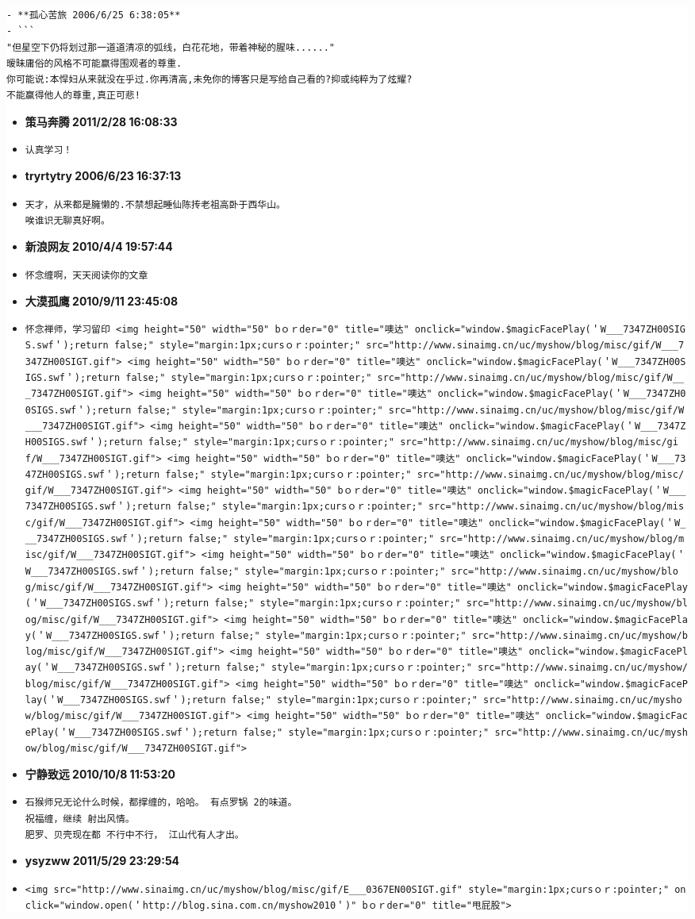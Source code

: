   ```
- **孤心苦旅 2006/6/25 6:38:05**
- ```
  "但星空下仍将划过那一道道清凉的弧线，白花花地，带着神秘的腥味......"
  暧昧庸俗的风格不可能赢得围观者的尊重.
  你可能说:本悍妇从来就没在乎过.你再清高,未免你的博客只是写给自己看的?抑或纯粹为了炫耀?
  不能赢得他人的尊重,真正可悲!
  ```
- **策马奔腾 2011/2/28 16:08:33**
- ```
  认真学习！
  ```
- **tryrtytry 2006/6/23 16:37:13**
- ```
  天才，从来都是臃懒的.不禁想起睡仙陈抟老祖高卧于西华山。
  唉谁识无聊真好啊。
  ```
- **新浪网友 2010/4/4 19:57:44**
- ```
  怀念缠啊，天天阅读你的文章
  ```
- **大漠孤鹰 2010/9/11 23:45:08**
- ```
  怀念禅师，学习留印 <img height="50" width="50" bｏｒder="0" title="噢达" onclick="window.$magicFacePlay(＇W___7347ZH00SIGS.swf＇);return false;" style="margin:1px;cursｏｒ:pointer;" src="http://www.sinaimg.cn/uc/myshow/blog/misc/gif/W___7347ZH00SIGT.gif"> <img height="50" width="50" bｏｒder="0" title="噢达" onclick="window.$magicFacePlay(＇W___7347ZH00SIGS.swf＇);return false;" style="margin:1px;cursｏｒ:pointer;" src="http://www.sinaimg.cn/uc/myshow/blog/misc/gif/W___7347ZH00SIGT.gif"> <img height="50" width="50" bｏｒder="0" title="噢达" onclick="window.$magicFacePlay(＇W___7347ZH00SIGS.swf＇);return false;" style="margin:1px;cursｏｒ:pointer;" src="http://www.sinaimg.cn/uc/myshow/blog/misc/gif/W___7347ZH00SIGT.gif"> <img height="50" width="50" bｏｒder="0" title="噢达" onclick="window.$magicFacePlay(＇W___7347ZH00SIGS.swf＇);return false;" style="margin:1px;cursｏｒ:pointer;" src="http://www.sinaimg.cn/uc/myshow/blog/misc/gif/W___7347ZH00SIGT.gif"> <img height="50" width="50" bｏｒder="0" title="噢达" onclick="window.$magicFacePlay(＇W___7347ZH00SIGS.swf＇);return false;" style="margin:1px;cursｏｒ:pointer;" src="http://www.sinaimg.cn/uc/myshow/blog/misc/gif/W___7347ZH00SIGT.gif"> <img height="50" width="50" bｏｒder="0" title="噢达" onclick="window.$magicFacePlay(＇W___7347ZH00SIGS.swf＇);return false;" style="margin:1px;cursｏｒ:pointer;" src="http://www.sinaimg.cn/uc/myshow/blog/misc/gif/W___7347ZH00SIGT.gif"> <img height="50" width="50" bｏｒder="0" title="噢达" onclick="window.$magicFacePlay(＇W___7347ZH00SIGS.swf＇);return false;" style="margin:1px;cursｏｒ:pointer;" src="http://www.sinaimg.cn/uc/myshow/blog/misc/gif/W___7347ZH00SIGT.gif"> <img height="50" width="50" bｏｒder="0" title="噢达" onclick="window.$magicFacePlay(＇W___7347ZH00SIGS.swf＇);return false;" style="margin:1px;cursｏｒ:pointer;" src="http://www.sinaimg.cn/uc/myshow/blog/misc/gif/W___7347ZH00SIGT.gif"> <img height="50" width="50" bｏｒder="0" title="噢达" onclick="window.$magicFacePlay(＇W___7347ZH00SIGS.swf＇);return false;" style="margin:1px;cursｏｒ:pointer;" src="http://www.sinaimg.cn/uc/myshow/blog/misc/gif/W___7347ZH00SIGT.gif"> <img height="50" width="50" bｏｒder="0" title="噢达" onclick="window.$magicFacePlay(＇W___7347ZH00SIGS.swf＇);return false;" style="margin:1px;cursｏｒ:pointer;" src="http://www.sinaimg.cn/uc/myshow/blog/misc/gif/W___7347ZH00SIGT.gif"> <img height="50" width="50" bｏｒder="0" title="噢达" onclick="window.$magicFacePlay(＇W___7347ZH00SIGS.swf＇);return false;" style="margin:1px;cursｏｒ:pointer;" src="http://www.sinaimg.cn/uc/myshow/blog/misc/gif/W___7347ZH00SIGT.gif"> <img height="50" width="50" bｏｒder="0" title="噢达" onclick="window.$magicFacePlay(＇W___7347ZH00SIGS.swf＇);return false;" style="margin:1px;cursｏｒ:pointer;" src="http://www.sinaimg.cn/uc/myshow/blog/misc/gif/W___7347ZH00SIGT.gif"> <img height="50" width="50" bｏｒder="0" title="噢达" onclick="window.$magicFacePlay(＇W___7347ZH00SIGS.swf＇);return false;" style="margin:1px;cursｏｒ:pointer;" src="http://www.sinaimg.cn/uc/myshow/blog/misc/gif/W___7347ZH00SIGT.gif">
  ```
- **宁静致远 2010/10/8 11:53:20**
- ```
  石猴师兄无论什么时候，都撑缠的，哈哈。 有点罗锅 2的味道。
  祝福缠，继续 射出风情。 
  肥罗、贝壳现在都 不行中不行， 江山代有人才出。
  ```
- **ysyzww 2011/5/29 23:29:54**
- ```
  <img src="http://www.sinaimg.cn/uc/myshow/blog/misc/gif/E___0367EN00SIGT.gif" style="margin:1px;cursｏｒ:pointer;" onclick="window.open(＇http://blog.sina.com.cn/myshow2010＇)" bｏｒder="0" title="甩屁股">
  ```